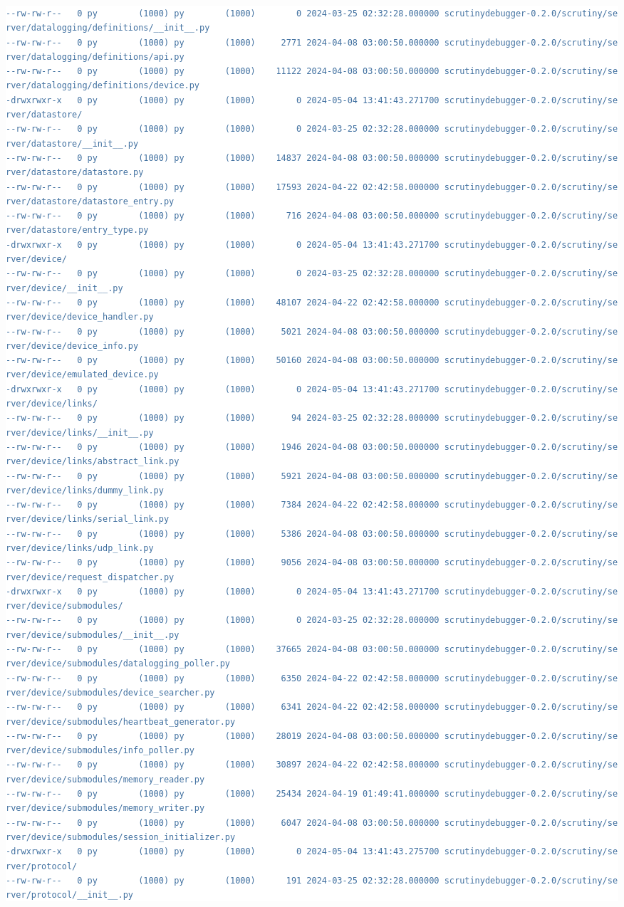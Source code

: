 ```diff
--rw-rw-r--   0 py        (1000) py        (1000)        0 2024-03-25 02:32:28.000000 scrutinydebugger-0.2.0/scrutiny/server/datalogging/definitions/__init__.py
--rw-rw-r--   0 py        (1000) py        (1000)     2771 2024-04-08 03:00:50.000000 scrutinydebugger-0.2.0/scrutiny/server/datalogging/definitions/api.py
--rw-rw-r--   0 py        (1000) py        (1000)    11122 2024-04-08 03:00:50.000000 scrutinydebugger-0.2.0/scrutiny/server/datalogging/definitions/device.py
-drwxrwxr-x   0 py        (1000) py        (1000)        0 2024-05-04 13:41:43.271700 scrutinydebugger-0.2.0/scrutiny/server/datastore/
--rw-rw-r--   0 py        (1000) py        (1000)        0 2024-03-25 02:32:28.000000 scrutinydebugger-0.2.0/scrutiny/server/datastore/__init__.py
--rw-rw-r--   0 py        (1000) py        (1000)    14837 2024-04-08 03:00:50.000000 scrutinydebugger-0.2.0/scrutiny/server/datastore/datastore.py
--rw-rw-r--   0 py        (1000) py        (1000)    17593 2024-04-22 02:42:58.000000 scrutinydebugger-0.2.0/scrutiny/server/datastore/datastore_entry.py
--rw-rw-r--   0 py        (1000) py        (1000)      716 2024-04-08 03:00:50.000000 scrutinydebugger-0.2.0/scrutiny/server/datastore/entry_type.py
-drwxrwxr-x   0 py        (1000) py        (1000)        0 2024-05-04 13:41:43.271700 scrutinydebugger-0.2.0/scrutiny/server/device/
--rw-rw-r--   0 py        (1000) py        (1000)        0 2024-03-25 02:32:28.000000 scrutinydebugger-0.2.0/scrutiny/server/device/__init__.py
--rw-rw-r--   0 py        (1000) py        (1000)    48107 2024-04-22 02:42:58.000000 scrutinydebugger-0.2.0/scrutiny/server/device/device_handler.py
--rw-rw-r--   0 py        (1000) py        (1000)     5021 2024-04-08 03:00:50.000000 scrutinydebugger-0.2.0/scrutiny/server/device/device_info.py
--rw-rw-r--   0 py        (1000) py        (1000)    50160 2024-04-08 03:00:50.000000 scrutinydebugger-0.2.0/scrutiny/server/device/emulated_device.py
-drwxrwxr-x   0 py        (1000) py        (1000)        0 2024-05-04 13:41:43.271700 scrutinydebugger-0.2.0/scrutiny/server/device/links/
--rw-rw-r--   0 py        (1000) py        (1000)       94 2024-03-25 02:32:28.000000 scrutinydebugger-0.2.0/scrutiny/server/device/links/__init__.py
--rw-rw-r--   0 py        (1000) py        (1000)     1946 2024-04-08 03:00:50.000000 scrutinydebugger-0.2.0/scrutiny/server/device/links/abstract_link.py
--rw-rw-r--   0 py        (1000) py        (1000)     5921 2024-04-08 03:00:50.000000 scrutinydebugger-0.2.0/scrutiny/server/device/links/dummy_link.py
--rw-rw-r--   0 py        (1000) py        (1000)     7384 2024-04-22 02:42:58.000000 scrutinydebugger-0.2.0/scrutiny/server/device/links/serial_link.py
--rw-rw-r--   0 py        (1000) py        (1000)     5386 2024-04-08 03:00:50.000000 scrutinydebugger-0.2.0/scrutiny/server/device/links/udp_link.py
--rw-rw-r--   0 py        (1000) py        (1000)     9056 2024-04-08 03:00:50.000000 scrutinydebugger-0.2.0/scrutiny/server/device/request_dispatcher.py
-drwxrwxr-x   0 py        (1000) py        (1000)        0 2024-05-04 13:41:43.271700 scrutinydebugger-0.2.0/scrutiny/server/device/submodules/
--rw-rw-r--   0 py        (1000) py        (1000)        0 2024-03-25 02:32:28.000000 scrutinydebugger-0.2.0/scrutiny/server/device/submodules/__init__.py
--rw-rw-r--   0 py        (1000) py        (1000)    37665 2024-04-08 03:00:50.000000 scrutinydebugger-0.2.0/scrutiny/server/device/submodules/datalogging_poller.py
--rw-rw-r--   0 py        (1000) py        (1000)     6350 2024-04-22 02:42:58.000000 scrutinydebugger-0.2.0/scrutiny/server/device/submodules/device_searcher.py
--rw-rw-r--   0 py        (1000) py        (1000)     6341 2024-04-22 02:42:58.000000 scrutinydebugger-0.2.0/scrutiny/server/device/submodules/heartbeat_generator.py
--rw-rw-r--   0 py        (1000) py        (1000)    28019 2024-04-08 03:00:50.000000 scrutinydebugger-0.2.0/scrutiny/server/device/submodules/info_poller.py
--rw-rw-r--   0 py        (1000) py        (1000)    30897 2024-04-22 02:42:58.000000 scrutinydebugger-0.2.0/scrutiny/server/device/submodules/memory_reader.py
--rw-rw-r--   0 py        (1000) py        (1000)    25434 2024-04-19 01:49:41.000000 scrutinydebugger-0.2.0/scrutiny/server/device/submodules/memory_writer.py
--rw-rw-r--   0 py        (1000) py        (1000)     6047 2024-04-08 03:00:50.000000 scrutinydebugger-0.2.0/scrutiny/server/device/submodules/session_initializer.py
-drwxrwxr-x   0 py        (1000) py        (1000)        0 2024-05-04 13:41:43.275700 scrutinydebugger-0.2.0/scrutiny/server/protocol/
--rw-rw-r--   0 py        (1000) py        (1000)      191 2024-03-25 02:32:28.000000 scrutinydebugger-0.2.0/scrutiny/server/protocol/__init__.py
```